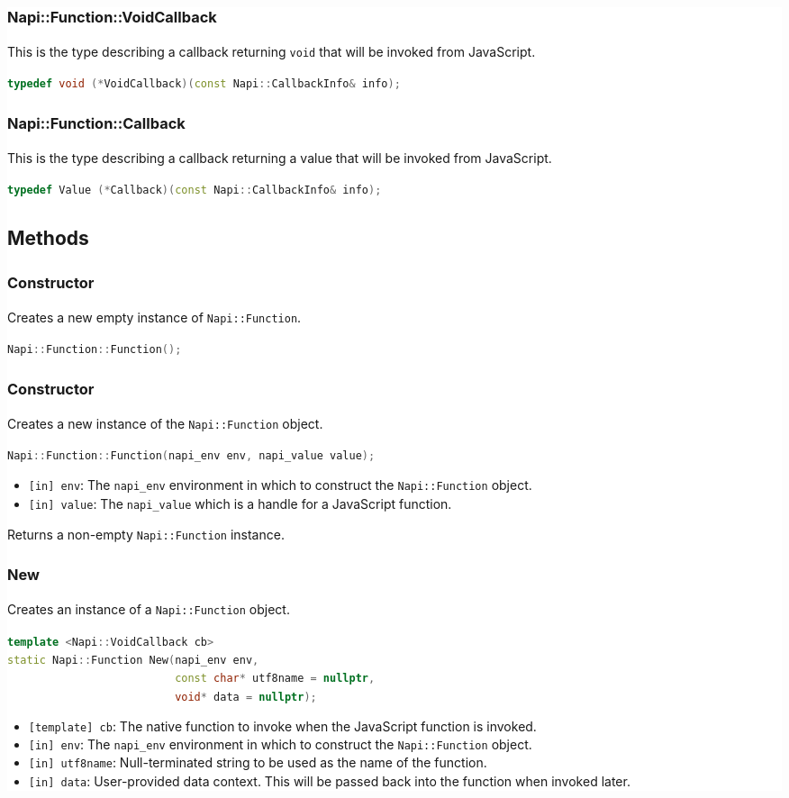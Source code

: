 ### Napi::Function::VoidCallback

This is the type describing a callback returning `void` that will be invoked
from JavaScript.

```cpp
typedef void (*VoidCallback)(const Napi::CallbackInfo& info);
```

### Napi::Function::Callback

This is the type describing a callback returning a value that will be invoked
from JavaScript.


```cpp
typedef Value (*Callback)(const Napi::CallbackInfo& info);
```

## Methods

### Constructor

Creates a new empty instance of `Napi::Function`.

```cpp
Napi::Function::Function();
```

### Constructor

Creates a new instance of the `Napi::Function` object.

```cpp
Napi::Function::Function(napi_env env, napi_value value);
```

- `[in] env`: The `napi_env` environment in which to construct the `Napi::Function` object.
- `[in] value`: The `napi_value` which is a handle for a JavaScript function.

Returns a non-empty `Napi::Function` instance.

### New

Creates an instance of a `Napi::Function` object.

```cpp
template <Napi::VoidCallback cb>
static Napi::Function New(napi_env env,
                          const char* utf8name = nullptr,
                          void* data = nullptr);
```

- `[template] cb`: The native function to invoke when the JavaScript function is
invoked.
- `[in] env`: The `napi_env` environment in which to construct the `Napi::Function` object.
- `[in] utf8name`: Null-terminated string to be used as the name of the function.
- `[in] data`: User-provided data context. This will be passed back into the
function when invoked later.


[`Napi::ThreadSafeFunction`]: threadsafe_function.md